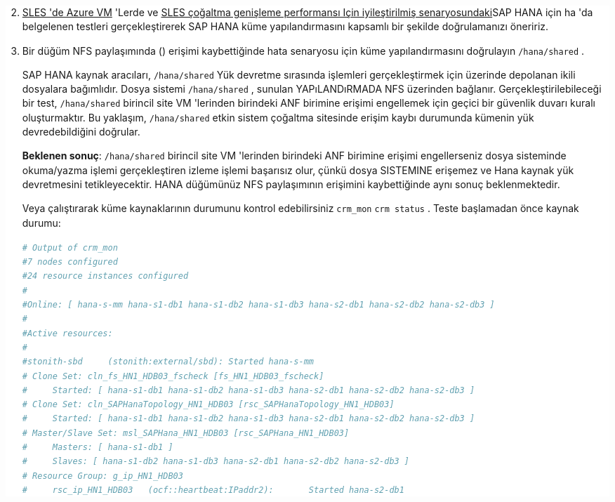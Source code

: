 2. [SLES 'de Azure VM](./sap-hana-high-availability.md#test-the-cluster-setup) 'Lerde ve [SLES çoğaltma genişleme performansı Için iyileştirilmiş senaryosundaki](https://documentation.suse.com/sbp/all/html/SLES4SAP-hana-scaleOut-PerfOpt-12/index.html#_testing_the_cluster)SAP HANA için ha 'da belgelenen testleri gerçekleştirerek SAP HANA küme yapılandırmasını kapsamlı bir şekilde doğrulamanızı öneririz.

3. Bir düğüm NFS paylaşımında () erişimi kaybettiğinde hata senaryosu için küme yapılandırmasını doğrulayın `/hana/shared` .  

   SAP HANA kaynak aracıları, `/hana/shared` Yük devretme sırasında işlemleri gerçekleştirmek için üzerinde depolanan ikili dosyalara bağımlıdır. Dosya sistemi `/hana/shared` , sunulan YAPıLANDıRMADA NFS üzerinden bağlanır. Gerçekleştirilebileceği bir test, `/hana/shared` birincil site VM 'lerinden birindeki ANF birimine erişimi engellemek için geçici bir güvenlik duvarı kuralı oluşturmaktır. Bu yaklaşım, `/hana/shared` etkin sistem çoğaltma sitesinde erişim kaybı durumunda kümenin yük devredebildiğini doğrular.  

   **Beklenen sonuç**: `/hana/shared` birincil site VM 'lerinden birindeki ANF birimine erişimi engellerseniz dosya sisteminde okuma/yazma işlemi gerçekleştiren izleme işlemi başarısız olur, çünkü dosya SISTEMINE erişemez ve Hana kaynak yük devretmesini tetikleyecektir. HANA düğümünüz NFS paylaşımının erişimini kaybettiğinde aynı sonuç beklenmektedir.  
     
   Veya çalıştırarak küme kaynaklarının durumunu kontrol edebilirsiniz `crm_mon` `crm status` . Teste başlamadan önce kaynak durumu:
     ```bash
     # Output of crm_mon
     #7 nodes configured
     #24 resource instances configured
     #
     #Online: [ hana-s-mm hana-s1-db1 hana-s1-db2 hana-s1-db3 hana-s2-db1 hana-s2-db2 hana-s2-db3 ]
     #
     #Active resources:
     #
     #stonith-sbd     (stonith:external/sbd): Started hana-s-mm
     # Clone Set: cln_fs_HN1_HDB03_fscheck [fs_HN1_HDB03_fscheck]
     #     Started: [ hana-s1-db1 hana-s1-db2 hana-s1-db3 hana-s2-db1 hana-s2-db2 hana-s2-db3 ]
     # Clone Set: cln_SAPHanaTopology_HN1_HDB03 [rsc_SAPHanaTopology_HN1_HDB03]
     #     Started: [ hana-s1-db1 hana-s1-db2 hana-s1-db3 hana-s2-db1 hana-s2-db2 hana-s2-db3 ]
     # Master/Slave Set: msl_SAPHana_HN1_HDB03 [rsc_SAPHana_HN1_HDB03]
     #     Masters: [ hana-s1-db1 ]
     #     Slaves: [ hana-s1-db2 hana-s1-db3 hana-s2-db1 hana-s2-db2 hana-s2-db3 ]
     # Resource Group: g_ip_HN1_HDB03
     #     rsc_ip_HN1_HDB03   (ocf::heartbeat:IPaddr2):       Started hana-s2-db1